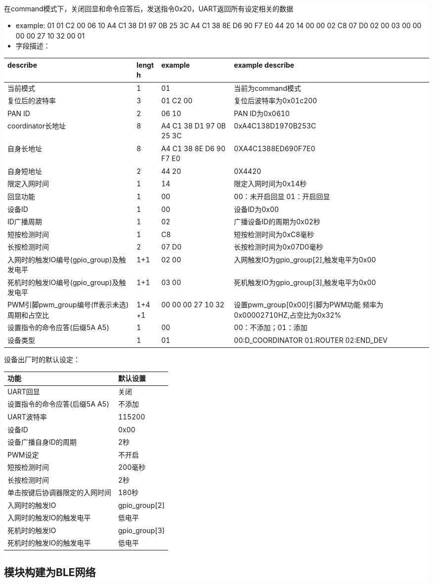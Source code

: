 在command模式下，关闭回显和命令应答后，发送指令0x20，UART返回所有设定相关的数据

+ example: 01 01 C2 00 06 10 A4 C1 38 D1 97 0B 25 3C A4 C1 38 8E D6 90 F7 E0 44 20 14 00 00 02 C8 07 D0 02 00 03 00 00 00 00 27 10 32 00 01
+ 字段描述：

describe |length|example|example describe
:-        |:----  |:---- |:----
当前模式|1|01|当前为command模式
复位后的波特率|3|01 C2 00|复位后波特率为0x01c200
PAN ID|2|06 10|PAN ID为0x0610
coordinator长地址|8|A4 C1 38 D1 97 0B 25 3C|0xA4C138D1970B253C
自身长地址|8|A4 C1 38 8E D6 90 F7 E0|0XA4C1388ED690F7E0
自身短地址|2|44 20|0X4420
限定入网时间|1|14|限定入网时间为0x14秒
回显功能|1|00|00：未开启回显 01：开启回显
设备ID|1|00|设备ID为0x00
ID广播周期|1|02|广播设备ID的周期为0x02秒
短按检测时间|1|C8|短按检测时间为0xC8毫秒
长按检测时间|2|07 D0|长按检测时间为0x07D0毫秒
入网时的触发IO编号(gpio_group)及触发电平|1+1|02 00|入网触发IO为gpio_group[2],触发电平为0x00
死机时的触发IO编号(gpio_group)及触发电平|1+1|03 00|死机触发IO为gpio_group[3],触发电平为0x00
PWM引脚pwm_group编号(ff表示未选)周期和占空比|1+4+1|00 00 00 27 10 32|设置pwm_group[0x00]引脚为PWM功能 频率为0x00002710HZ,占空比为0x32%
设置指令的命令应答(后缀5A A5)|1|00|00：不添加；01：添加
设备类型|1|01|00:D_COORDINATOR  01:ROUTER  02:END_DEV

设备出厂时的默认设定：

功能 |默认设置
:-         |:----
UART回显|关闭
设置指令的命令应答(后缀5A A5)|不添加
UART波特率|115200
设备ID|0x00
设备广播自身ID的周期|2秒
PWM设定|不开启
短按检测时间|200毫秒
长按检测时间|2秒
单击按键后协调器限定的入网时间|180秒
入网时的触发IO|gpio_group[2]
入网时的触发IO的触发电平|低电平
死机时的触发IO|gpio_group[3]
死机时的触发IO的触发电平|低电平

## 模块构建为BLE网络


